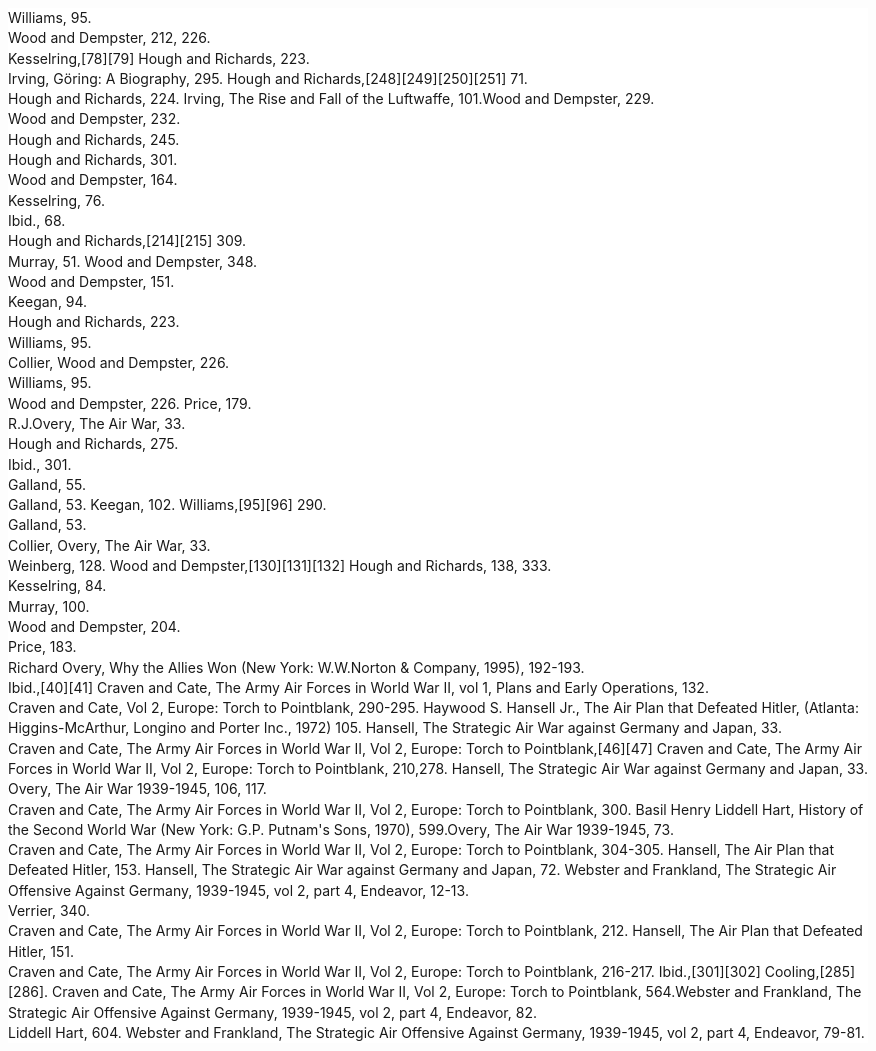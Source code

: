 Williams, 95.   
Wood and Dempster, 212, 226.   
Kesselring,[78][79] 
Hough and Richards, 223.   
Irving, Göring: A Biography, 295. Hough and Richards,[248][249][250][251] 71.   
Hough and Richards, 224. Irving, The Rise and Fall of the Luftwaffe, 101.Wood and Dempster, 229.   
Wood and Dempster, 232.   
Hough and Richards, 245.   
Hough and Richards, 301.   
Wood and Dempster, 164.   
Kesselring, 76.   
Ibid., 68.   
Hough and Richards,[214][215] 309.   
Murray, 51. Wood and Dempster, 348.   
Wood and Dempster, 151.   
Keegan, 94.   
Hough and Richards, 223.   
Williams, 95.   
Collier, 
Wood and Dempster, 226.   
Williams, 95.   
Wood and Dempster, 226. Price, 179.   
R.J.Overy, The Air War, 33.   
Hough and Richards, 275.   
Ibid., 301.   
Galland, 55.   
Galland, 53. Keegan, 102. Williams,[95][96] 290.   
Galland, 53.   
Collier, 
Overy, The Air War, 33.   
Weinberg, 128. Wood and Dempster,[130][131][132] 
Hough and Richards, 138, 333.   
Kesselring, 84.   
Murray, 100.   
Wood and Dempster, 204.   
Price, 183.   
Richard Overy, Why the Allies Won (New York: W.W.Norton & Company, 1995), 192-193.   
Ibid.,[40][41] 
Craven and Cate, The Army Air Forces in World War II, vol 1, Plans and Early Operations, 132.   
Craven and Cate, Vol 2, Europe: Torch to Pointblank, 290-295. Haywood S. Hansell Jr., The Air Plan  that Defeated Hitler, (Atlanta: Higgins-McArthur, Longino and Porter Inc., 1972)  105.
Hansell, The Strategic Air War against Germany and Japan, 33.   
Craven and Cate, The Army Air Forces in World War II, Vol 2, Europe: Torch to Pointblank,[46][47] 
Craven and Cate, The Army Air Forces in World War II, Vol 2, Europe: Torch to Pointblank, 210,278.  Hansell, The Strategic Air War against Germany and Japan, 33. Overy, The Air War 1939-1945, 106, 117.   
Craven and Cate, The Army Air Forces in World War II, Vol 2, Europe: Torch to Pointblank, 300. Basil Henry Liddell Hart, History of the Second World War (New York: G.P. Putnam's Sons, 1970), 599.Overy, The Air War 1939-1945, 73.   
Craven and Cate, The Army Air Forces in World War II, Vol 2, Europe: Torch to Pointblank, 304-305.  Hansell, The Air Plan that Defeated Hitler, 153. Hansell, The Strategic Air War against Germany and  Japan, 72. Webster and Frankland, The Strategic Air Offensive Against Germany, 1939-1945, vol 2, part 4,  Endeavor, 12-13.   
Verrier, 340.   
Craven and Cate, The Army Air Forces in World War II, Vol 2, Europe: Torch to Pointblank, 212.
Hansell, The Air Plan that Defeated Hitler, 151.   
Craven and Cate, The Army Air Forces in World War II, Vol 2, Europe: Torch to Pointblank, 216-217.
Ibid.,[301][302] 
Cooling,[285][286]. Craven and Cate, The Army Air Forces in World War II, Vol 2, Europe: Torch to Pointblank, 564.Webster and Frankland, The Strategic Air Offensive Against Germany, 1939-1945, vol 2,  part 4, Endeavor, 82.   
Liddell Hart, 604. Webster and Frankland, The Strategic Air Offensive Against Germany, 1939-1945,  vol 2, part 4, Endeavor, 79-81.   